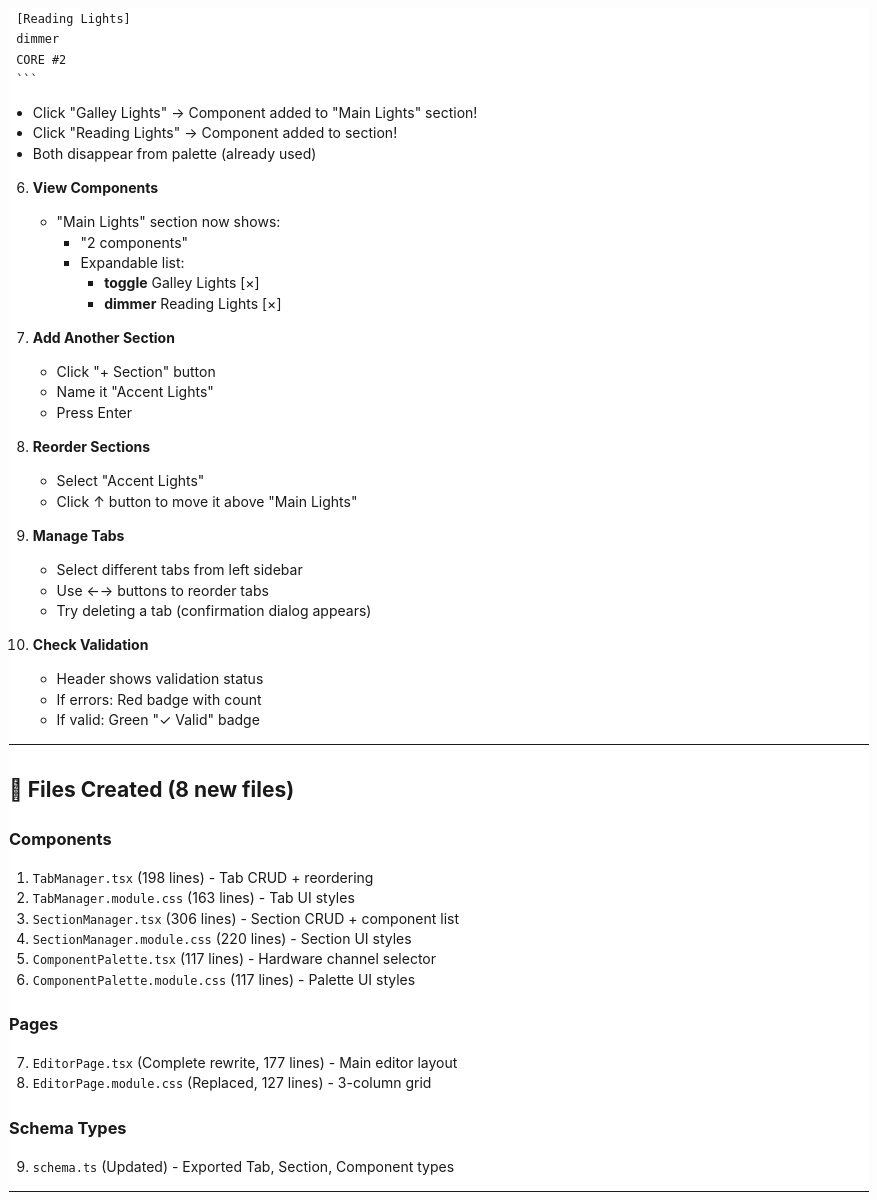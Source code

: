      [Reading Lights]  
     dimmer
     CORE #2
     ```
   - Click "Galley Lights" → Component added to "Main Lights" section!
   - Click "Reading Lights" → Component added to section!
   - Both disappear from palette (already used)

6. **View Components**
   - "Main Lights" section now shows:
     - "2 components"
     - Expandable list:
       - **toggle** Galley Lights [×]
       - **dimmer** Reading Lights [×]

7. **Add Another Section**
   - Click "+ Section" button
   - Name it "Accent Lights"
   - Press Enter

8. **Reorder Sections**
   - Select "Accent Lights"
   - Click ↑ button to move it above "Main Lights"

9. **Manage Tabs**
   - Select different tabs from left sidebar
   - Use ←→ buttons to reorder tabs
   - Try deleting a tab (confirmation dialog appears)

10. **Check Validation**
    - Header shows validation status
    - If errors: Red badge with count
    - If valid: Green "✓ Valid" badge

---

## 📁 Files Created (8 new files)

### Components
1. `TabManager.tsx` (198 lines) - Tab CRUD + reordering
2. `TabManager.module.css` (163 lines) - Tab UI styles
3. `SectionManager.tsx` (306 lines) - Section CRUD + component list
4. `SectionManager.module.css` (220 lines) - Section UI styles
5. `ComponentPalette.tsx` (117 lines) - Hardware channel selector
6. `ComponentPalette.module.css` (117 lines) - Palette UI styles

### Pages
7. `EditorPage.tsx` (Complete rewrite, 177 lines) - Main editor layout
8. `EditorPage.module.css` (Replaced, 127 lines) - 3-column grid

### Schema Types
9. `schema.ts` (Updated) - Exported Tab, Section, Component types

---